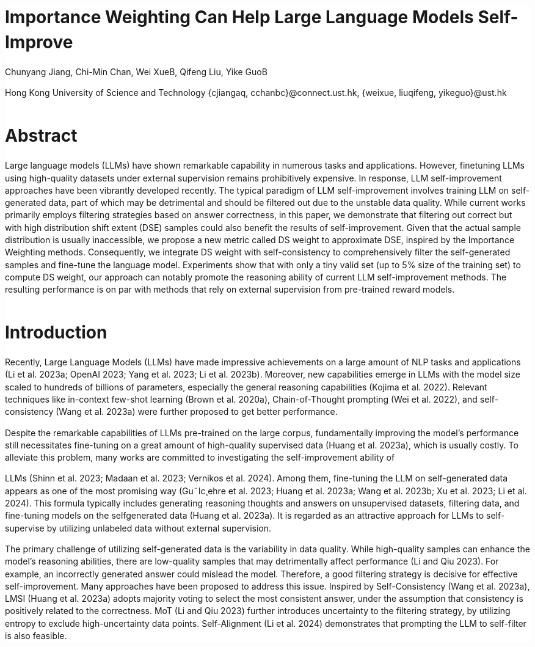 # Importance Weighting Can Help Large Language Models Self-Improve

Chunyang Jiang, Chi-Min Chan, Wei XueB, Qifeng Liu, Yike GuoB

Hong Kong University of Science and Technology {cjiangaq, cchanbc}@connect.ust.hk, {weixue, liuqifeng, yikeguo}@ust.hk

# Abstract

Large language models (LLMs) have shown remarkable capability in numerous tasks and applications. However, finetuning LLMs using high-quality datasets under external supervision remains prohibitively expensive. In response, LLM self-improvement approaches have been vibrantly developed recently. The typical paradigm of LLM self-improvement involves training LLM on self-generated data, part of which may be detrimental and should be filtered out due to the unstable data quality. While current works primarily employs filtering strategies based on answer correctness, in this paper, we demonstrate that filtering out correct but with high distribution shift extent (DSE) samples could also benefit the results of self-improvement. Given that the actual sample distribution is usually inaccessible, we propose a new metric called DS weight to approximate DSE, inspired by the Importance Weighting methods. Consequently, we integrate DS weight with self-consistency to comprehensively filter the self-generated samples and fine-tune the language model. Experiments show that with only a tiny valid set (up to $5 \%$ size of the training set) to compute DS weight, our approach can notably promote the reasoning ability of current LLM self-improvement methods. The resulting performance is on par with methods that rely on external supervision from pre-trained reward models.

# Introduction

Recently, Large Language Models (LLMs) have made impressive achievements on a large amount of NLP tasks and applications (Li et al. 2023a; OpenAI 2023; Yang et al. 2023; Li et al. 2023b). Moreover, new capabilities emerge in LLMs with the model size scaled to hundreds of billions of parameters, especially the general reasoning capabilities (Kojima et al. 2022). Relevant techniques like in-context few-shot learning (Brown et al. 2020a), Chain-of-Thought prompting (Wei et al. 2022), and self-consistency (Wang et al. 2023a) were further proposed to get better performance.

Despite the remarkable capabilities of LLMs pre-trained on the large corpus, fundamentally improving the model’s performance still necessitates fine-tuning on a great amount of high-quality supervised data (Huang et al. 2023a), which is usually costly. To alleviate this problem, many works are committed to investigating the self-improvement ability of

LLMs (Shinn et al. 2023; Madaan et al. 2023; Vernikos et al. 2024). Among them, fine-tuning the LLM on self-generated data appears as one of the most promising way (Gu¨lc¸ehre et al. 2023; Huang et al. 2023a; Wang et al. 2023b; Xu et al. 2023; Li et al. 2024). This formula typically includes generating reasoning thoughts and answers on unsupervised datasets, filtering data, and fine-tuning models on the selfgenerated data (Huang et al. 2023a). It is regarded as an attractive approach for LLMs to self-supervise by utilizing unlabeled data without external supervision.

The primary challenge of utilizing self-generated data is the variability in data quality. While high-quality samples can enhance the model’s reasoning abilities, there are low-quality samples that may detrimentally affect performance (Li and Qiu 2023). For example, an incorrectly generated answer could mislead the model. Therefore, a good filtering strategy is decisive for effective self-improvement. Many approaches have been proposed to address this issue. Inspired by Self-Consistency (Wang et al. 2023a), LMSI (Huang et al. 2023a) adopts majority voting to select the most consistent answer, under the assumption that consistency is positively related to the correctness. MoT (Li and Qiu 2023) further introduces uncertainty to the filtering strategy, by utilizing entropy to exclude high-uncertainty data points. Self-Alignment (Li et al. 2024) demonstrates that prompting the LLM to self-filter is also feasible.
